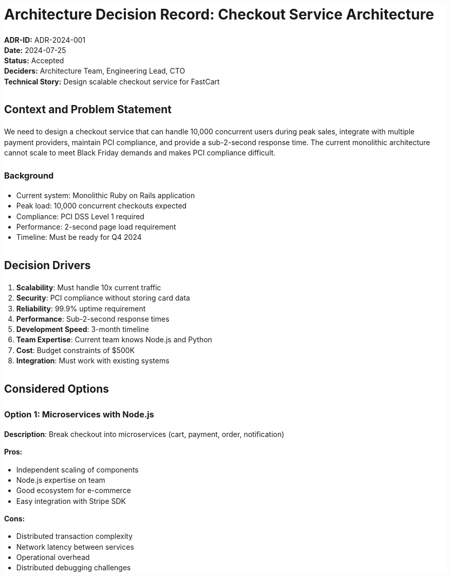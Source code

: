 # Architecture Decision Record: Checkout Service Architecture

**ADR-ID:** ADR-2024-001  
**Date:** 2024-07-25  
**Status:** Accepted  
**Deciders:** Architecture Team, Engineering Lead, CTO  
**Technical Story:** Design scalable checkout service for FastCart

## Context and Problem Statement

We need to design a checkout service that can handle 10,000 concurrent users during peak sales, integrate with multiple payment providers, maintain PCI compliance, and provide a sub-2-second response time. The current monolithic architecture cannot scale to meet Black Friday demands and makes PCI compliance difficult.

### Background
- Current system: Monolithic Ruby on Rails application
- Peak load: 10,000 concurrent checkouts expected
- Compliance: PCI DSS Level 1 required
- Performance: 2-second page load requirement
- Timeline: Must be ready for Q4 2024

## Decision Drivers

1. **Scalability**: Must handle 10x current traffic
2. **Security**: PCI compliance without storing card data
3. **Reliability**: 99.9% uptime requirement
4. **Performance**: Sub-2-second response times
5. **Development Speed**: 3-month timeline
6. **Team Expertise**: Current team knows Node.js and Python
7. **Cost**: Budget constraints of $500K
8. **Integration**: Must work with existing systems

## Considered Options

### Option 1: Microservices with Node.js
**Description**: Break checkout into microservices (cart, payment, order, notification)

**Pros:**
- Independent scaling of components
- Node.js expertise on team
- Good ecosystem for e-commerce
- Easy integration with Stripe SDK

**Cons:**
- Distributed transaction complexity
- Network latency between services
- Operational overhead
- Distributed debugging challenges

